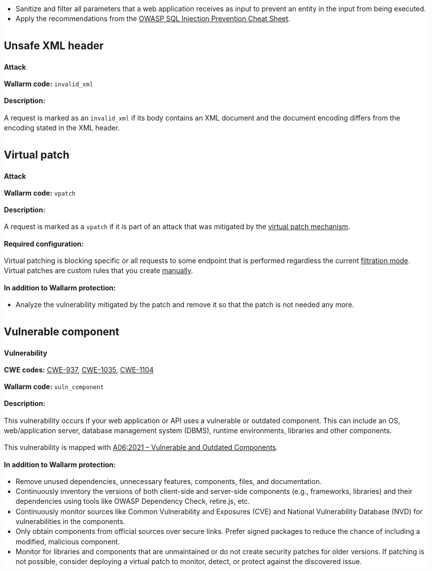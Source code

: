 *   Sanitize and filter all parameters that a web application receives as input to prevent an entity in the input from being executed.
*   Apply the recommendations from the [OWASP SQL Injection Prevention Cheat Sheet][link-owasp-sqli-cheatsheet].

## Unsafe XML header

**Attack**

**Wallarm code:** `invalid_xml`

**Description:**  

A request is marked as an `invalid_xml` if its body contains an XML document and the document encoding differs from the encoding stated in the XML header.

## Virtual patch

**Attack**

**Wallarm code:** `vpatch`

**Description:**     

A request is marked as a `vpatch` if it is part of an attack that was mitigated by the [virtual patch mechanism][doc-vpatch].

**Required configuration:**

Virtual patching is blocking specific or all requests to some endpoint that is performed regardless the current [filtration mode](admin-en/configure-wallarm-mode.md). Virtual patches are custom rules that you create [manually][doc-vpatch].

**In addition to Wallarm protection:**

* Analyze the vulnerability mitigated by the patch and remove it so that the patch is not needed any more.

## Vulnerable component

**Vulnerability**

**CWE codes:** [CWE-937][cwe-937], [CWE-1035][cwe-1035], [CWE-1104][cwe-1104]

**Wallarm code:** `vuln_component`

**Description:**

This vulnerability occurs if your web application or API uses a vulnerable or outdated component. This can include an OS, web/application server, database management system (DBMS), runtime environments, libraries and other components.

This vulnerability is mapped with [A06:2021 – Vulnerable and Outdated Components](https://owasp.org/Top10/A06_2021-Vulnerable_and_Outdated_Components).

**In addition to Wallarm protection:**

* Remove unused dependencies, unnecessary features, components, files, and documentation.
* Continuously inventory the versions of both client-side and server-side components (e.g., frameworks, libraries) and their dependencies using tools like OWASP Dependency Check, retire.js, etc.
* Continuously monitor sources like Common Vulnerability and Exposures (CVE) and National Vulnerability Database (NVD) for vulnerabilities in the components.
* Only obtain components from official sources over secure links. Prefer signed packages to reduce the chance of including a modified, malicious component.
* Monitor for libraries and components that are unmaintained or do not create security patches for older versions. If patching is not possible, consider deploying a virtual patch to monitor, detect, or protect against the discovered issue.


[cwe-20]:   https://cwe.mitre.org/data/definitions/20.html
[cwe-22]:   https://cwe.mitre.org/data/definitions/22.html
[cwe-78]:   https://cwe.mitre.org/data/definitions/78.html
[cwe-79]:   https://cwe.mitre.org/data/definitions/79.html
[cwe-88]:   https://cwe.mitre.org/data/definitions/88.html
[cwe-89]:   https://cwe.mitre.org/data/definitions/89.html
[cwe-90]:   https://cwe.mitre.org/data/definitions/90.html
[cwe-93]:   https://cwe.mitre.org/data/definitions/93.html
[cwe-94]:   https://cwe.mitre.org/data/definitions/94.html
[cwe-113]:  https://cwe.mitre.org/data/definitions/113.html
[cwe-96]:   https://cwe.mitre.org/data/definitions/96.html
[cwe-97]:   https://cwe.mitre.org/data/definitions/97.html
[cwe-150]:  https://cwe.mitre.org/data/definitions/150.html
[cwe-159]:  https://cwe.mitre.org/data/definitions/159.html
[cwe-200]:  https://cwe.mitre.org/data/definitions/200.html
[cwe-209]:  https://cwe.mitre.org/data/definitions/209.html
[cwe-215]:  https://cwe.mitre.org/data/definitions/215.html
[cwe-288]:  https://cwe.mitre.org/data/definitions/288.html
[cwe-307]:  https://cwe.mitre.org/data/definitions/307.html
[cwe-352]:  https://cwe.mitre.org/data/definitions/352.html
[cwe-409]:  https://cwe.mitre.org/data/definitions/409.html
[cwe-425]:  https://cwe.mitre.org/data/definitions/425.html
[cwe-444]:  https://cwe.mitre.org/data/definitions/444.html
[cwe-511]:  https://cwe.mitre.org/data/definitions/511.html
[cwe-521]:  https://cwe.mitre.org/data/definitions/521.html
[cwe-538]:  https://cwe.mitre.org/data/definitions/538.html
[cwe-541]:  https://cwe.mitre.org/data/definitions/541.html
[cwe-548]:  https://cwe.mitre.org/data/definitions/548.html
[CWE-598]:  https://cwe.mitre.org/data/definitions/598.html
[cwe-601]:  https://cwe.mitre.org/data/definitions/601.html
[cwe-611]:  https://cwe.mitre.org/data/definitions/611.html
[cwe-776]:  https://cwe.mitre.org/data/definitions/776.html
[cwe-799]:  https://cwe.mitre.org/data/definitions/799.html
[cwe-639]:  https://cwe.mitre.org/data/definitions/639.html
[cwe-918]:  https://cwe.mitre.org/data/definitions/918.html
[cwe-943]:  https://cwe.mitre.org/data/definitions/943.html
[cwe-1270]: https://cwe.mitre.org/data/definitions/1270.html
[cwe-1294]: https://cwe.mitre.org/data/definitions/1294.html
[cwe-937]:  https://cwe.mitre.org/data/definitions/937.html
[cwe-1035]: https://cwe.mitre.org/data/definitions/1035.html
[cwe-1104]: https://cwe.mitre.org/data/definitions/1104.html
[link-cwe]: https://cwe.mitre.org/
[link-owasp-xxe-cheatsheet]:                https://cheatsheetseries.owasp.org/cheatsheets/XML_External_Entity_Prevention_Cheat_Sheet.html
[link-owasp-xss-cheatsheet]:                https://cheatsheetseries.owasp.org/cheatsheets/Cross_Site_Scripting_Prevention_Cheat_Sheet.html
[link-owasp-idor-cheatsheet]:               https://cheatsheetseries.owasp.org/cheatsheets/Insecure_Direct_Object_Reference_Prevention_Cheat_Sheet.html
[link-owasp-ssrf-cheatsheet]:               https://cheatsheetseries.owasp.org/cheatsheets/Server_Side_Request_Forgery_Prevention_Cheat_Sheet.html
[link-owasp-auth-cheatsheet]:               https://cheatsheetseries.owasp.org/cheatsheets/Authentication_Cheat_Sheet.html
[link-owasp-ldapi-cheatsheet]:              https://cheatsheetseries.owasp.org/cheatsheets/LDAP_Injection_Prevention_Cheat_Sheet.html
[link-owasp-sqli-cheatsheet]:               https://cheatsheetseries.owasp.org/cheatsheets/SQL_Injection_Prevention_Cheat_Sheet.html
[link-owasp-inputval-cheatsheet]:           https://cheatsheetseries.owasp.org/cheatsheets/Input_Validation_Cheat_Sheet.html
[link-ptrav-mitigation]:                    https://www.checkmarx.com/knowledge/knowledgebase/path-traversal
[link-wl-process-time-limit-directive]:     admin-en/configure-parameters-en.md#wallarm_process_time_limit
[doc-vpatch]:   user-guides/rules/vpatch-rule.md
[anchor-brute]: #brute-force-attack
[anchor-rce]:   #remote-code-execution-rce
[anchor-ssrf]:  #serverside-request-forgery-ssrf
[link-imap-wiki]:                                https://en.wikipedia.org/wiki/Internet_Message_Access_Protocol
[link-smtp-wiki]:                                https://en.wikipedia.org/wiki/Simple_Mail_Transfer_Protocol
[ssi-wiki]:     https://en.wikipedia.org/wiki/Server_Side_Includes
[link-owasp-csrf-cheatsheet]:               https://cheatsheetseries.owasp.org/cheatsheets/Cross-Site_Request_Forgery_Prevention_Cheat_Sheet.html